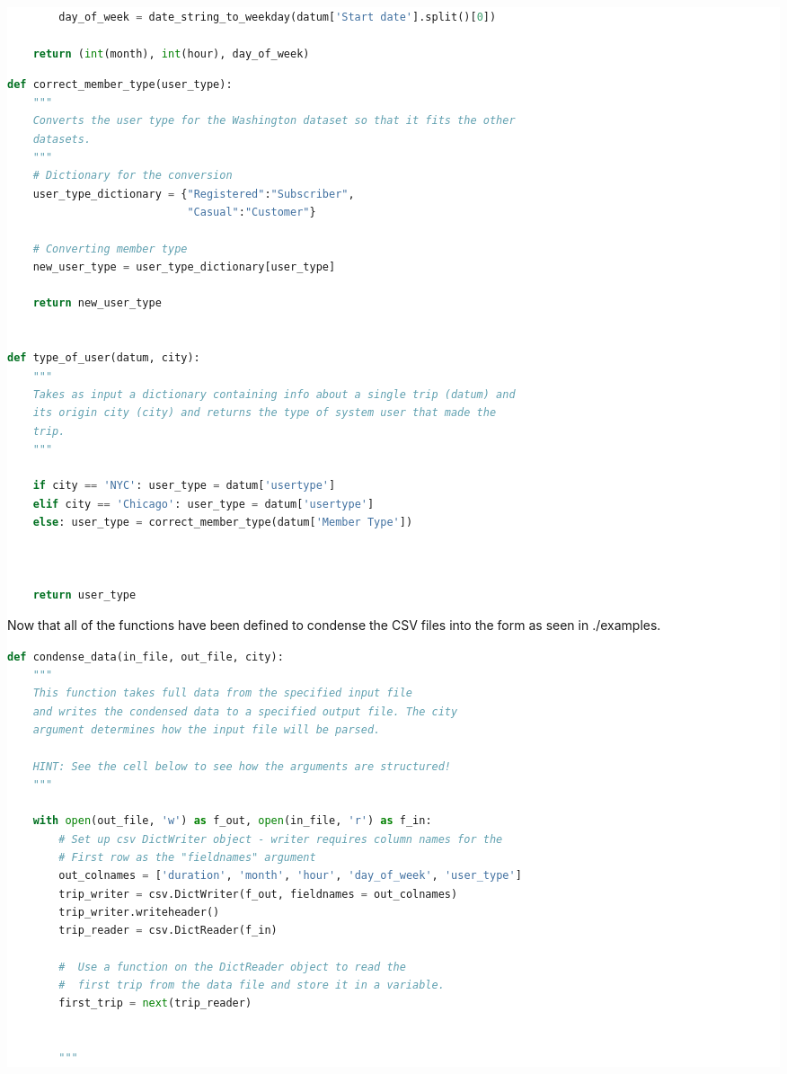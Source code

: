 ```python
        day_of_week = date_string_to_weekday(datum['Start date'].split()[0])
    
    return (int(month), int(hour), day_of_week)
```


```python
def correct_member_type(user_type):
    """
    Converts the user type for the Washington dataset so that it fits the other
    datasets.
    """
    # Dictionary for the conversion
    user_type_dictionary = {"Registered":"Subscriber",
                            "Casual":"Customer"}
    
    # Converting member type
    new_user_type = user_type_dictionary[user_type]
        
    return new_user_type


def type_of_user(datum, city):
    """
    Takes as input a dictionary containing info about a single trip (datum) and
    its origin city (city) and returns the type of system user that made the
    trip.
    """
    
    if city == 'NYC': user_type = datum['usertype']
    elif city == 'Chicago': user_type = datum['usertype']
    else: user_type = correct_member_type(datum['Member Type'])
     
        
    
    return user_type
```

Now that all of the functions have been defined to condense the CSV files into the form as seen in ./examples.


```python
def condense_data(in_file, out_file, city):
    """
    This function takes full data from the specified input file
    and writes the condensed data to a specified output file. The city
    argument determines how the input file will be parsed.
    
    HINT: See the cell below to see how the arguments are structured!
    """
    
    with open(out_file, 'w') as f_out, open(in_file, 'r') as f_in:
        # Set up csv DictWriter object - writer requires column names for the
        # First row as the "fieldnames" argument
        out_colnames = ['duration', 'month', 'hour', 'day_of_week', 'user_type']        
        trip_writer = csv.DictWriter(f_out, fieldnames = out_colnames)
        trip_writer.writeheader()
        trip_reader = csv.DictReader(f_in)
        
        #  Use a function on the DictReader object to read the
        #  first trip from the data file and store it in a variable.
        first_trip = next(trip_reader)
        

        """
```